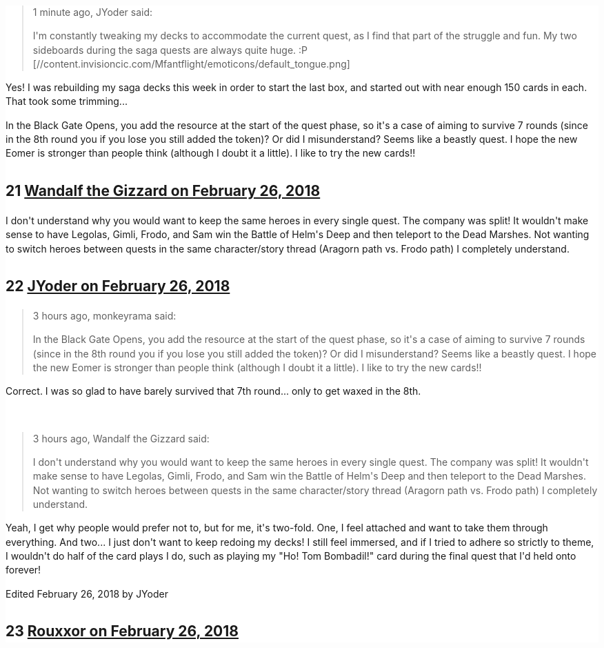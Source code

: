 > 1 minute ago, JYoder said:
> 
> I'm constantly tweaking my decks to accommodate the current quest, as I find that part of the struggle and fun. My two sideboards during the saga quests are always quite huge. :P [//content.invisioncic.com/Mfantflight/emoticons/default_tongue.png]

Yes! I was rebuilding my saga decks this week in order to start the last box, and started out with near enough 150 cards in each. That took some trimming...

In the Black Gate Opens, you add the resource at the start of the quest phase, so it's a case of aiming to survive 7 rounds (since in the 8th round you if you lose you still added the token)? Or did I misunderstand? Seems like a beastly quest. I hope the new Eomer is stronger than people think (although I doubt it a little). I like to try the new cards!!

## 21 [Wandalf the Gizzard on February 26, 2018](https://community.fantasyflightgames.com/topic/270439-my-thoughts-on-mountain-of-fire-quests-yours/?do=findComment&comment=3228674)

I don't understand why you would want to keep the same heroes in every single quest. The company was split! It wouldn't make sense to have Legolas, Gimli, Frodo, and Sam win the Battle of Helm's Deep and then teleport to the Dead Marshes. Not wanting to switch heroes between quests in the same character/story thread (Aragorn path vs. Frodo path) I completely understand.

## 22 [JYoder on February 26, 2018](https://community.fantasyflightgames.com/topic/270439-my-thoughts-on-mountain-of-fire-quests-yours/?do=findComment&comment=3228683)

> 3 hours ago, monkeyrama said:
> 
> In the Black Gate Opens, you add the resource at the start of the quest phase, so it's a case of aiming to survive 7 rounds (since in the 8th round you if you lose you still added the token)? Or did I misunderstand? Seems like a beastly quest. I hope the new Eomer is stronger than people think (although I doubt it a little). I like to try the new cards!!

Correct. I was so glad to have barely survived that 7th round... only to get waxed in the 8th.

 

> 3 hours ago, Wandalf the Gizzard said:
> 
> I don't understand why you would want to keep the same heroes in every single quest. The company was split! It wouldn't make sense to have Legolas, Gimli, Frodo, and Sam win the Battle of Helm's Deep and then teleport to the Dead Marshes. Not wanting to switch heroes between quests in the same character/story thread (Aragorn path vs. Frodo path) I completely understand.

Yeah, I get why people would prefer not to, but for me, it's two-fold. One, I feel attached and want to take them through everything. And two... I just don't want to keep redoing my decks! I still feel immersed, and if I tried to adhere so strictly to theme, I wouldn't do half of the card plays I do, such as playing my "Ho! Tom Bombadil!" card during the final quest that I'd held onto forever!

Edited February 26, 2018 by JYoder

## 23 [Rouxxor on February 26, 2018](https://community.fantasyflightgames.com/topic/270439-my-thoughts-on-mountain-of-fire-quests-yours/?do=findComment&comment=3228750)
